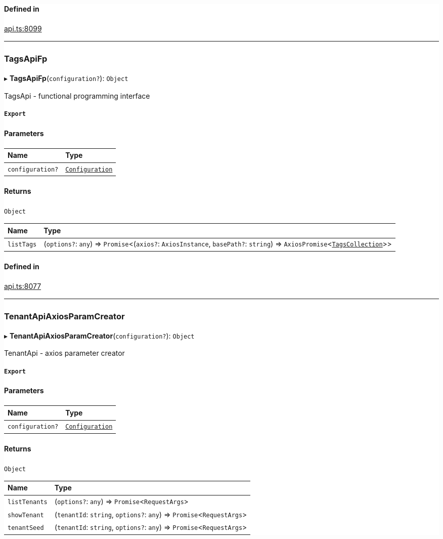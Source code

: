 #### Defined in

[api.ts:8099](https://github.com/RedHatInsights/javascript-clients/blob/master/packages/catalog/api.ts#L8099)

___

### TagsApiFp

▸ **TagsApiFp**(`configuration?`): `Object`

TagsApi - functional programming interface

**`Export`**

#### Parameters

| Name | Type |
| :------ | :------ |
| `configuration?` | [`Configuration`](classes/Configuration.md) |

#### Returns

`Object`

| Name | Type |
| :------ | :------ |
| `listTags` | (`options?`: `any`) => `Promise`<(`axios?`: `AxiosInstance`, `basePath?`: `string`) => `AxiosPromise`<[`TagsCollection`](interfaces/TagsCollection.md)\>\> |

#### Defined in

[api.ts:8077](https://github.com/RedHatInsights/javascript-clients/blob/master/packages/catalog/api.ts#L8077)

___

### TenantApiAxiosParamCreator

▸ **TenantApiAxiosParamCreator**(`configuration?`): `Object`

TenantApi - axios parameter creator

**`Export`**

#### Parameters

| Name | Type |
| :------ | :------ |
| `configuration?` | [`Configuration`](classes/Configuration.md) |

#### Returns

`Object`

| Name | Type |
| :------ | :------ |
| `listTenants` | (`options?`: `any`) => `Promise`<`RequestArgs`\> |
| `showTenant` | (`tenantId`: `string`, `options?`: `any`) => `Promise`<`RequestArgs`\> |
| `tenantSeed` | (`tenantId`: `string`, `options?`: `any`) => `Promise`<`RequestArgs`\> |
